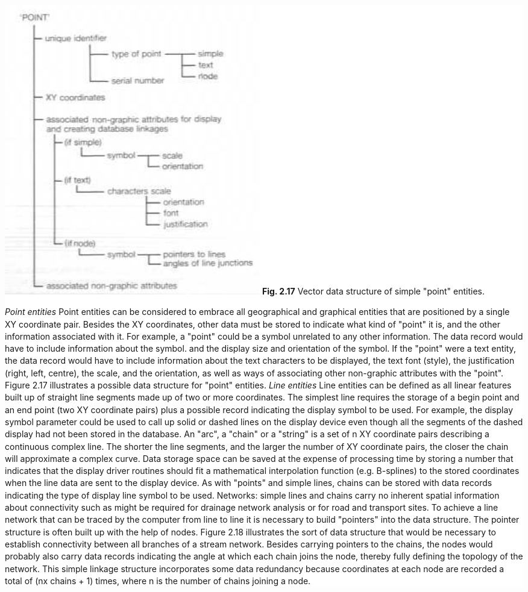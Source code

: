 ![Figura_2.17](https://github.com/angeljsus/tooltip-vanilla/blob/main/book/Figura_2.17.png)
**Fig. 2.17** Vector data structure of simple "point" entities.

*Point entities*
Point entities can be considered to embrace all geographical and graphical entities that are positioned by a single XY coordinate pair. Besides the XY coordinates, other data must be stored to indicate what kind of "point" it is, and the other information associated with it. For example, a "point" could be a symbol unrelated to any other information. The data record would have to include information about the symbol. and the display size and orientation of the symbol. If the "point" were a text entity, the data record would have to include information about the text characters to be displayed, the text font (style), the justification (right, left, centre), the scale, and the orientation, as well as ways of associating other non-graphic attributes with the "point". Figure 2.17 illustrates a possible data structure for "point" entities.
*Line entities*
Line entities can be defined as all linear features built up of straight line segments made up of two or more coordinates. The simplest line requires the storage of a begin point and an end point (two XY coordinate pairs) plus a possible record indicating the display symbol to be used. For example, the display symbol parameter could be used to call up solid or dashed lines on the display device even though all the segments of the dashed display had not been stored in the database.
An "arc", a "chain" or a "string" is a set of n XY coordinate pairs describing a continuous complex line. The shorter the line segments, and the larger the number of XY coordinate pairs, the closer the chain will approximate a complex curve. Data storage space can be saved at the expense of processing time by storing a number that indicates that the display driver routines should fit a mathematical interpolation function (e.g. B-splines) to the stored coordinates when the line data are sent to the display device.
As with "points" and simple lines, chains can be stored with data records indicating the type of display line symbol to be used.
Networks: simple lines and chains carry no inherent spatial information about connectivity such as might be required for drainage network analysis or for road and transport sites. To achieve a line network that can be traced by the computer from line to line it is necessary to build "pointers" into the data structure. The pointer structure is often built up with the help of nodes. Figure 2.18 illustrates the sort of data structure that would be necessary to establish connectivity between all branches of a stream network. Besides carrying pointers to the chains, the nodes would probably also carry data records indicating the angle at which each chain joins the node, thereby fully defining the topology of the network. This simple linkage structure incorporates some data redundancy because coordinates at each node are recorded a total of (nx chains + 1) times, where n is the number of chains joining a node.